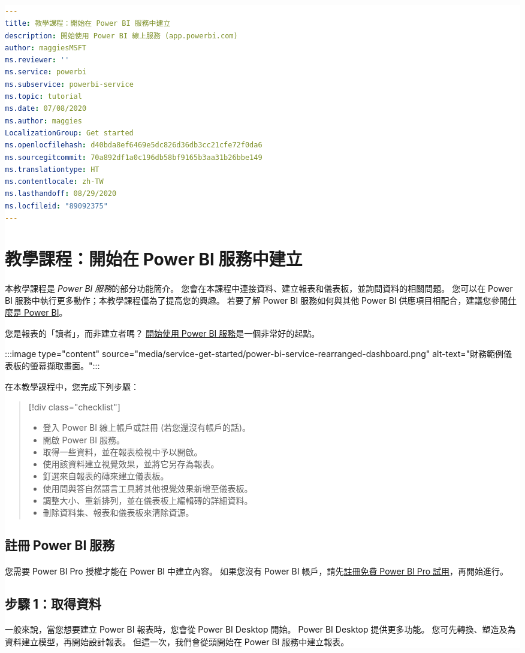 ```yaml
---
title: 教學課程：開始在 Power BI 服務中建立
description: 開始使用 Power BI 線上服務 (app.powerbi.com)
author: maggiesMSFT
ms.reviewer: ''
ms.service: powerbi
ms.subservice: powerbi-service
ms.topic: tutorial
ms.date: 07/08/2020
ms.author: maggies
LocalizationGroup: Get started
ms.openlocfilehash: d40bda8ef6469e5dc826d36db3cc21cfe72f0da6
ms.sourcegitcommit: 70a892df1a0c196db58bf9165b3aa31b26bbe149
ms.translationtype: HT
ms.contentlocale: zh-TW
ms.lasthandoff: 08/29/2020
ms.locfileid: "89092375"
---
```

# <a name="tutorial-get-started-creating-in-the-power-bi-service"></a>教學課程：開始在 Power BI 服務中建立
本教學課程是 *Power BI 服務*的部分功能簡介。 您會在本課程中連接資料、建立報表和儀表板，並詢問資料的相關問題。 您可以在 Power BI 服務中執行更多動作；本教學課程僅為了提高您的興趣。 若要了解 Power BI 服務如何與其他 Power BI 供應項目相配合，建議您參閱[什麼是 Power BI](power-bi-overview.md)。

您是報表的「讀者」，而非建立者嗎？ [開始使用 Power BI 服務](../consumer/end-user-experience.md)是一個非常好的起點。

:::image type="content" source="media/service-get-started/power-bi-service-rearranged-dashboard.png" alt-text="財務範例儀表板的螢幕擷取畫面。":::

在本教學課程中，您完成下列步驟：

> [!div class="checklist"]
> * 登入 Power BI 線上帳戶或註冊 (若您還沒有帳戶的話)。
> * 開啟 Power BI 服務。
> * 取得一些資料，並在報表檢視中予以開啟。
> * 使用該資料建立視覺效果，並將它另存為報表。
> * 釘選來自報表的磚來建立儀表板。
> * 使用問與答自然語言工具將其他視覺效果新增至儀表板。
> * 調整大小、重新排列，並在儀表板上編輯磚的詳細資料。
> * 刪除資料集、報表和儀表板來清除資源。

## <a name="sign-up-for-the-power-bi-service"></a>註冊 Power BI 服務
您需要 Power BI Pro 授權才能在 Power BI 中建立內容。 如果您沒有 Power BI 帳戶，請先[註冊免費 Power BI Pro 試用](https://app.powerbi.com/signupredirect?pbi_source=web)，再開始進行。

## <a name="step-1-get-data"></a>步驟 1：取得資料

一般來說，當您想要建立 Power BI 報表時，您會從 Power BI Desktop 開始。 Power BI Desktop 提供更多功能。 您可先轉換、塑造及為資料建立模型，再開始設計報表。 但這一次，我們會從頭開始在 Power BI 服務中建立報表。
